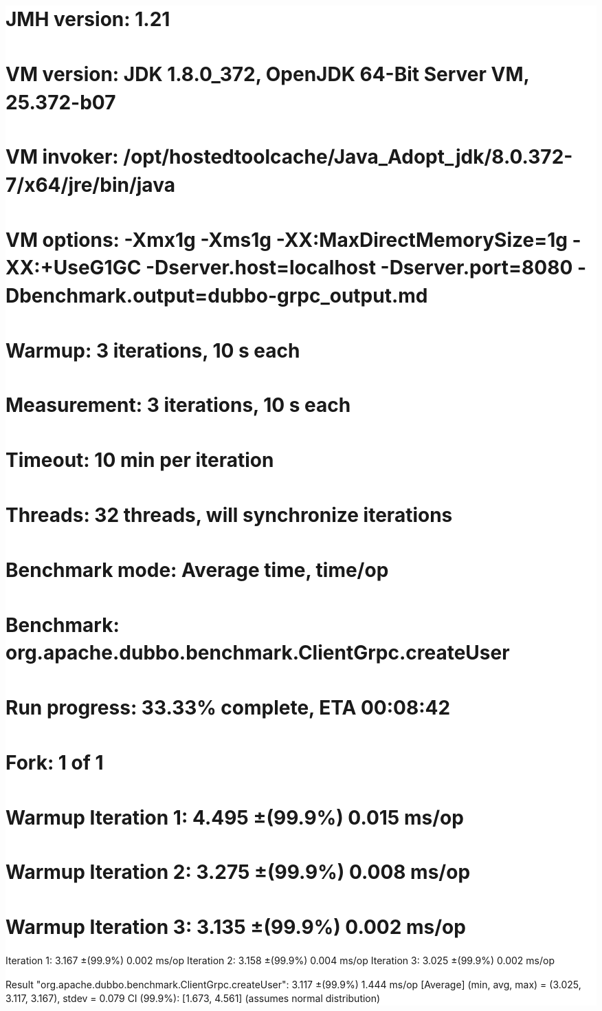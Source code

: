 
# JMH version: 1.21
# VM version: JDK 1.8.0_372, OpenJDK 64-Bit Server VM, 25.372-b07
# VM invoker: /opt/hostedtoolcache/Java_Adopt_jdk/8.0.372-7/x64/jre/bin/java
# VM options: -Xmx1g -Xms1g -XX:MaxDirectMemorySize=1g -XX:+UseG1GC -Dserver.host=localhost -Dserver.port=8080 -Dbenchmark.output=dubbo-grpc_output.md
# Warmup: 3 iterations, 10 s each
# Measurement: 3 iterations, 10 s each
# Timeout: 10 min per iteration
# Threads: 32 threads, will synchronize iterations
# Benchmark mode: Average time, time/op
# Benchmark: org.apache.dubbo.benchmark.ClientGrpc.createUser

# Run progress: 33.33% complete, ETA 00:08:42
# Fork: 1 of 1
# Warmup Iteration   1: 4.495 ±(99.9%) 0.015 ms/op
# Warmup Iteration   2: 3.275 ±(99.9%) 0.008 ms/op
# Warmup Iteration   3: 3.135 ±(99.9%) 0.002 ms/op
Iteration   1: 3.167 ±(99.9%) 0.002 ms/op
Iteration   2: 3.158 ±(99.9%) 0.004 ms/op
Iteration   3: 3.025 ±(99.9%) 0.002 ms/op


Result "org.apache.dubbo.benchmark.ClientGrpc.createUser":
  3.117 ±(99.9%) 1.444 ms/op [Average]
  (min, avg, max) = (3.025, 3.117, 3.167), stdev = 0.079
  CI (99.9%): [1.673, 4.561] (assumes normal distribution)
